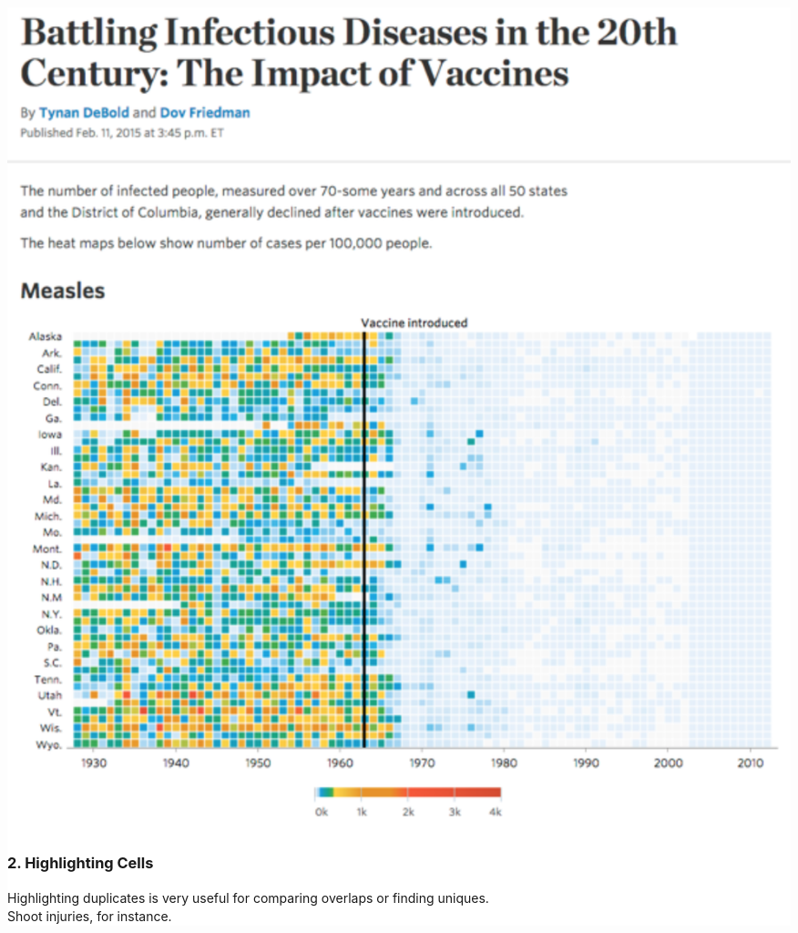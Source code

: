 <img src="assets/Readme-6e437.png">  

### 2. Highlighting Cells

 Highlighting duplicates is very useful for comparing  overlaps or finding uniques.   
 Shoot injuries, for instance.
